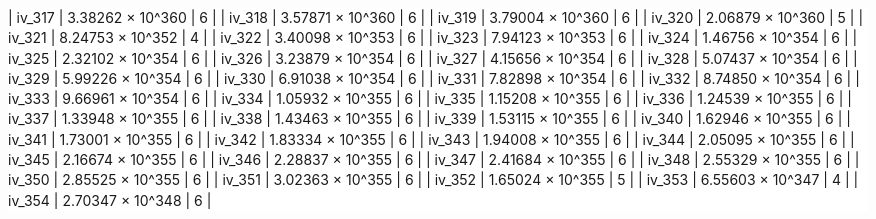 | iv_317 | 3.38262 × 10^360 | 6 |
| iv_318 | 3.57871 × 10^360 | 6 |
| iv_319 | 3.79004 × 10^360 | 6 |
| iv_320 | 2.06879 × 10^360 | 5 |
| iv_321 | 8.24753 × 10^352 | 4 |
| iv_322 | 3.40098 × 10^353 | 6 |
| iv_323 | 7.94123 × 10^353 | 6 |
| iv_324 | 1.46756 × 10^354 | 6 |
| iv_325 | 2.32102 × 10^354 | 6 |
| iv_326 | 3.23879 × 10^354 | 6 |
| iv_327 | 4.15656 × 10^354 | 6 |
| iv_328 | 5.07437 × 10^354 | 6 |
| iv_329 | 5.99226 × 10^354 | 6 |
| iv_330 | 6.91038 × 10^354 | 6 |
| iv_331 | 7.82898 × 10^354 | 6 |
| iv_332 | 8.74850 × 10^354 | 6 |
| iv_333 | 9.66961 × 10^354 | 6 |
| iv_334 | 1.05932 × 10^355 | 6 |
| iv_335 | 1.15208 × 10^355 | 6 |
| iv_336 | 1.24539 × 10^355 | 6 |
| iv_337 | 1.33948 × 10^355 | 6 |
| iv_338 | 1.43463 × 10^355 | 6 |
| iv_339 | 1.53115 × 10^355 | 6 |
| iv_340 | 1.62946 × 10^355 | 6 |
| iv_341 | 1.73001 × 10^355 | 6 |
| iv_342 | 1.83334 × 10^355 | 6 |
| iv_343 | 1.94008 × 10^355 | 6 |
| iv_344 | 2.05095 × 10^355 | 6 |
| iv_345 | 2.16674 × 10^355 | 6 |
| iv_346 | 2.28837 × 10^355 | 6 |
| iv_347 | 2.41684 × 10^355 | 6 |
| iv_348 | 2.55329 × 10^355 | 6 |
| iv_350 | 2.85525 × 10^355 | 6 |
| iv_351 | 3.02363 × 10^355 | 6 |
| iv_352 | 1.65024 × 10^355 | 5 |
| iv_353 | 6.55603 × 10^347 | 4 |
| iv_354 | 2.70347 × 10^348 | 6 |
